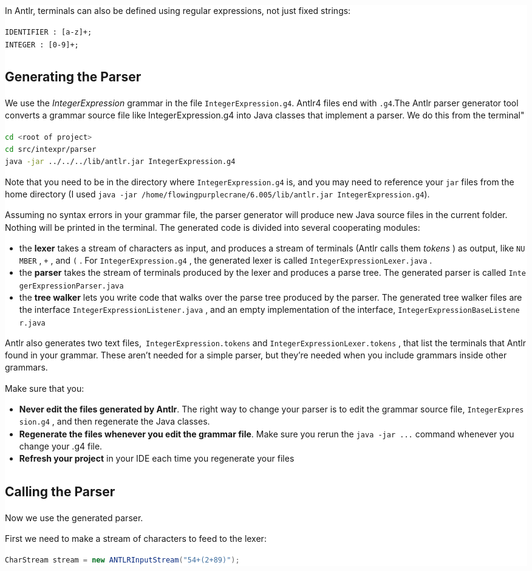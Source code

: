 In Antlr, terminals can also be defined using regular expressions, not just fixed strings:
```
IDENTIFIER : [a-z]+;
INTEGER : [0-9]+;
```

## Generating the Parser

We use the *IntegerExpression* grammar in the file `IntegerExpression.g4`. Antlr4 files end with `.g4`.The Antlr parser generator tool converts a grammar source file like IntegerExpression.g4 into Java classes that implement a parser. We do this from the terminal"

```bash
cd <root of project>
cd src/intexpr/parser
java -jar ../../../lib/antlr.jar IntegerExpression.g4
```

Note that you need to be in the directory where `IntegerExpression.g4` is, and you may need to reference your `jar` files from the home directory (I used `java -jar /home/flowingpurplecrane/6.005/lib/antlr.jar IntegerExpression.g4`).

Assuming no syntax errors in your grammar file, the parser generator will produce new Java source files in the current folder. Nothing will be printed in the terminal. The generated code is divided into several cooperating modules:

- the **lexer** takes a stream of characters as input, and produces a stream of terminals (Antlr calls them *tokens* ) as output, like `NUMBER` , `+` , and `(` . For `IntegerExpression.g4` , the generated lexer is called `IntegerExpressionLexer.java` .
- the **parser** takes the stream of terminals produced by the lexer and produces a parse tree. The generated parser is called `IntegerExpressionParser.java`
- the **tree walker** lets you write code that walks over the parse tree produced by the parser. The generated tree walker files are the interface `IntegerExpressionListener.java` , and an empty implementation of the interface, `IntegerExpressionBaseListener.java`

Antlr also generates two text files,` IntegerExpression.tokens` and `IntegerExpressionLexer.tokens` , that list the terminals that Antlr found in your grammar. These aren’t needed for a simple parser, but they’re needed when you include grammars inside other grammars.

Make sure that you:

- **Never edit the files generated by Antlr**. The right way to change your parser is to edit the grammar source file, `IntegerExpression.g4` , and then regenerate the Java classes.
- **Regenerate the files whenever you edit the grammar file**. Make sure you rerun the `java -jar ...` command whenever you change your .g4 file.
- **Refresh your project** in your IDE each time you regenerate your files

## Calling the Parser

Now we use the generated parser.

First we need to make a stream of characters to feed to the lexer:
```java
CharStream stream = new ANTLRInputStream("54+(2+89)");
```
